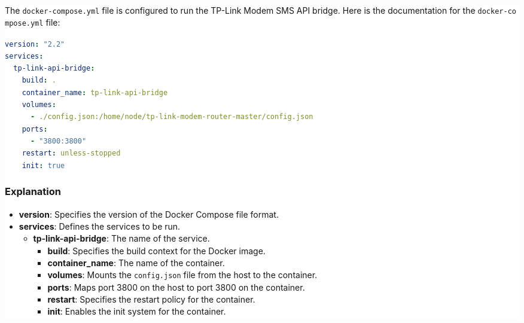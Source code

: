 The `docker-compose.yml` file is configured to run the TP-Link Modem SMS API bridge. Here is the documentation for the `docker-compose.yml` file:

```yaml
version: "2.2"
services:
  tp-link-api-bridge:
    build: .
    container_name: tp-link-api-bridge
    volumes:
      - ./config.json:/home/node/tp-link-modem-router-master/config.json
    ports:
      - "3800:3800"
    restart: unless-stopped
    init: true
```

### Explanation

- **version**: Specifies the version of the Docker Compose file format.
- **services**: Defines the services to be run.
  - **tp-link-api-bridge**: The name of the service.
    - **build**: Specifies the build context for the Docker image.
    - **container_name**: The name of the container.
    - **volumes**: Mounts the `config.json` file from the host to the container.
    - **ports**: Maps port 3800 on the host to port 3800 on the container.
    - **restart**: Specifies the restart policy for the container.
    - **init**: Enables the init system for the container.
